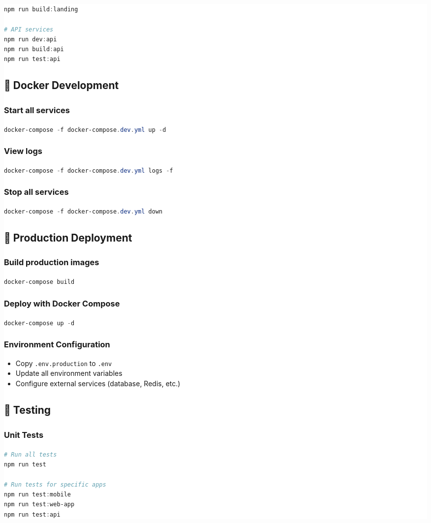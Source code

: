 ```powershell
npm run build:landing

# API services
npm run dev:api
npm run build:api
npm run test:api
```

## 🐳 Docker Development

### Start all services
```powershell
docker-compose -f docker-compose.dev.yml up -d
```

### View logs
```powershell
docker-compose -f docker-compose.dev.yml logs -f
```

### Stop all services
```powershell
docker-compose -f docker-compose.dev.yml down
```

## 🚢 Production Deployment

### Build production images
```powershell
docker-compose build
```

### Deploy with Docker Compose
```powershell
docker-compose up -d
```

### Environment Configuration
- Copy `.env.production` to `.env`
- Update all environment variables
- Configure external services (database, Redis, etc.)

## 🧪 Testing

### Unit Tests
```powershell
# Run all tests
npm run test

# Run tests for specific apps
npm run test:mobile
npm run test:web-app
npm run test:api
```
